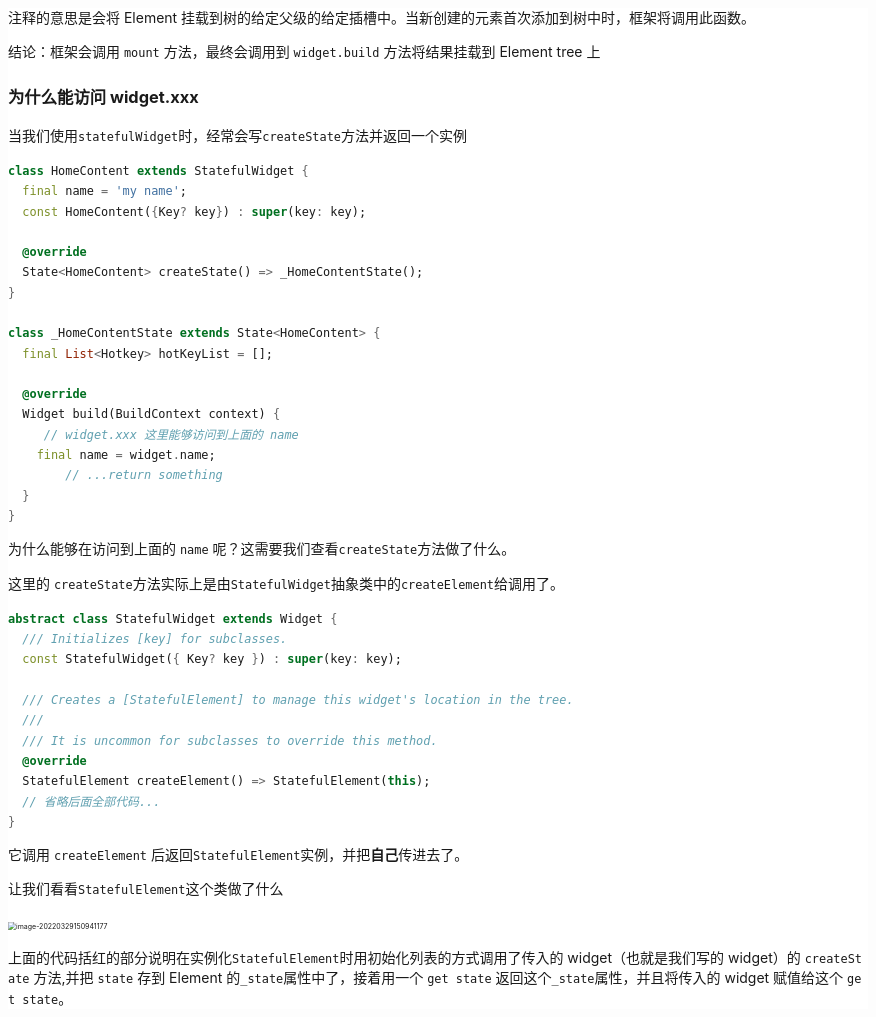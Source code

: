 注释的意思是会将 Element 挂载到树的给定父级的给定插槽中。当新创建的元素首次添加到树中时，框架将调用此函数。

结论：框架会调用 `mount` 方法，最终会调用到 `widget.build` 方法将结果挂载到 Element tree 上

### 为什么能访问 widget.xxx

当我们使用`statefulWidget`时，经常会写`createState`方法并返回一个实例

```dart
class HomeContent extends StatefulWidget {
  final name = 'my name';
  const HomeContent({Key? key}) : super(key: key);

  @override
  State<HomeContent> createState() => _HomeContentState();
}

class _HomeContentState extends State<HomeContent> {
  final List<Hotkey> hotKeyList = [];

  @override
  Widget build(BuildContext context) {
     // widget.xxx 这里能够访问到上面的 name
    final name = widget.name;
		// ...return something
  }
}
```

为什么能够在访问到上面的 `name` 呢？这需要我们查看`createState`方法做了什么。

这里的 `createState`方法实际上是由`StatefulWidget`抽象类中的`createElement`给调用了。

```dart
abstract class StatefulWidget extends Widget {
  /// Initializes [key] for subclasses.
  const StatefulWidget({ Key? key }) : super(key: key);

  /// Creates a [StatefulElement] to manage this widget's location in the tree.
  ///
  /// It is uncommon for subclasses to override this method.
  @override
  StatefulElement createElement() => StatefulElement(this);
  // 省略后面全部代码...
}
```

它调用 `createElement` 后返回`StatefulElement`实例，并把**自己**传进去了。

让我们看看`StatefulElement`这个类做了什么

<img src="https://raw.githubusercontent.com/18888628835/image-cloud/main/assets202307110036138.png" alt="image-20220329150941177" style="zoom:50%;" />

上面的代码括红的部分说明在实例化`StatefulElement`时用初始化列表的方式调用了传入的 widget（也就是我们写的 widget）的 `createState` 方法,并把 `state` 存到 Element 的`_state`属性中了，接着用一个 `get state` 返回这个`_state`属性，并且将传入的 widget 赋值给这个 `get state`。
